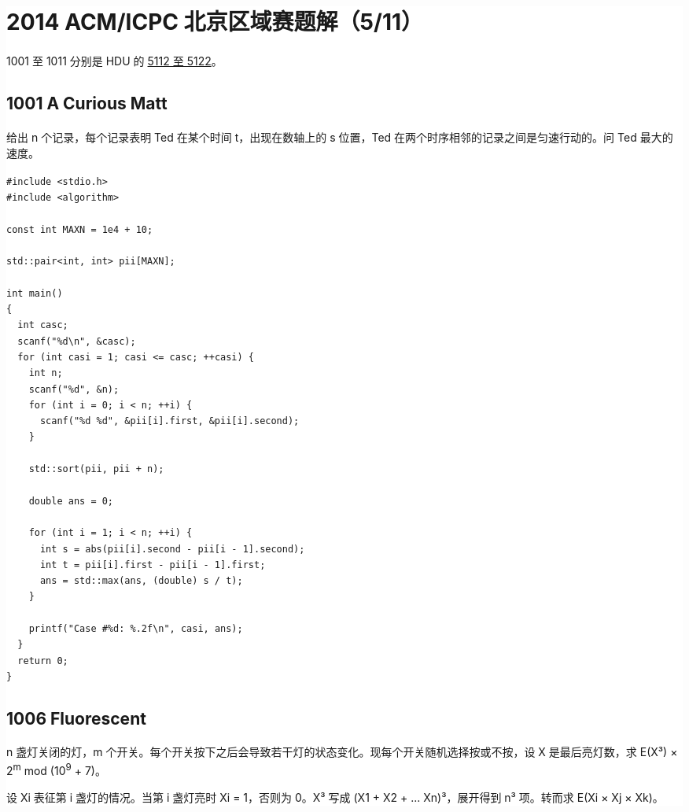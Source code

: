 # 2014 ACM/ICPC 北京区域赛题解（5/11）

1001 至 1011 分别是 HDU 的 [5112 至 5122](http://acm.hdu.edu.cn/search.php?field=problem&key=2014ACM%2FICPC%D1%C7%D6%DE%C7%F8%B1%B1%BE%A9%D5%BE-%D6%D8%CF%D6%C8%FC%A3%A8%B8%D0%D0%BB%B1%B1%CA%A6%BA%CD%C9%CF%BD%BB%A3%A9&source=1&searchmode=source)。

## 1001 A Curious Matt

给出 n 个记录，每个记录表明 Ted 在某个时间 t，出现在数轴上的 s 位置，Ted 在两个时序相邻的记录之间是匀速行动的。问 Ted 最大的速度。

```
#include <stdio.h>
#include <algorithm>

const int MAXN = 1e4 + 10;

std::pair<int, int> pii[MAXN];

int main()
{
  int casc;
  scanf("%d\n", &casc);
  for (int casi = 1; casi <= casc; ++casi) {
    int n;
    scanf("%d", &n);
    for (int i = 0; i < n; ++i) {
      scanf("%d %d", &pii[i].first, &pii[i].second);
    }

    std::sort(pii, pii + n);

    double ans = 0;

    for (int i = 1; i < n; ++i) {
      int s = abs(pii[i].second - pii[i - 1].second);
      int t = pii[i].first - pii[i - 1].first;
      ans = std::max(ans, (double) s / t);
    }

    printf("Case #%d: %.2f\n", casi, ans);
  }
  return 0;
}
```

## 1006 Fluorescent

n 盏灯关闭的灯，m 个开关。每个开关按下之后会导致若干灯的状态变化。现每个开关随机选择按或不按，设 X 是最后亮灯数，求 E(X³) × 2<sup>m</sup> mod (10<sup>9</sup> + 7)。

设 Xi 表征第 i 盏灯的情况。当第 i 盏灯亮时 Xi = 1，否则为 0。X³ 写成 (X1 + X2 + ... Xn)³，展开得到 n³ 项。转而求 E(Xi × Xj × Xk)。
